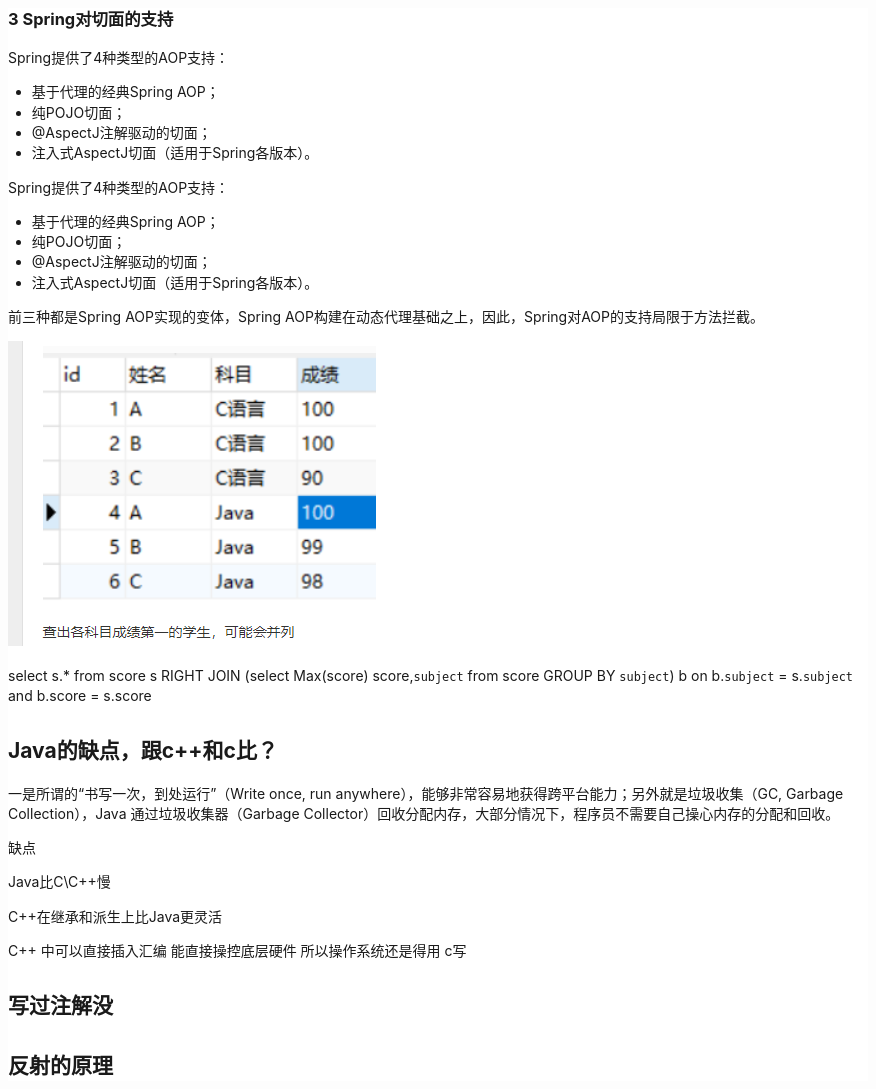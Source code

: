 ### 3 Spring对切面的支持

Spring提供了4种类型的AOP支持：

- 基于代理的经典Spring AOP；
- 纯POJO切面；
- @AspectJ注解驱动的切面；
- 注入式AspectJ切面（适用于Spring各版本）。

Spring提供了4种类型的AOP支持：

- 基于代理的经典Spring AOP；
- 纯POJO切面；
- @AspectJ注解驱动的切面；
- 注入式AspectJ切面（适用于Spring各版本）。

前三种都是Spring AOP实现的变体，Spring AOP构建在动态代理基础之上，因此，Spring对AOP的支持局限于方法拦截。

![1590139690044](java基础/1590139690044.png)

select s.* from score s RIGHT JOIN (select Max(score) score,`subject` from score GROUP BY `subject`) b on b.`subject` = s.`subject` and b.score = s.score

## Java的缺点，跟c++和c比？

一是所谓的“书写一次，到处运行”（Write once, run anywhere），能够非常容易地获得跨平台能力；另外就是垃圾收集（GC, Garbage Collection），Java 通过垃圾收集器（Garbage Collector）回收分配内存，大部分情况下，程序员不需要自己操心内存的分配和回收。

缺点

Java比C\C++慢

 C++在继承和派生上比Java更灵活

 C++ 中可以直接插入汇编 能直接操控底层硬件 所以操作系统还是得用 c写

## 写过注解没

## 反射的原理

